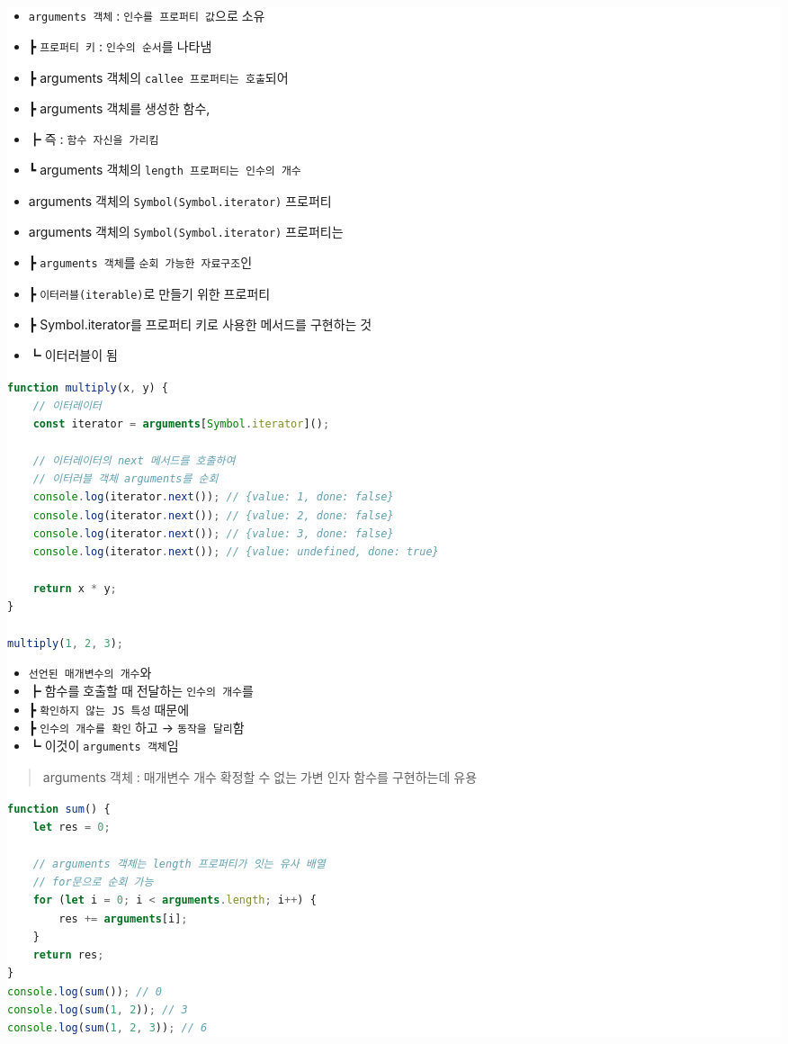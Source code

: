 - `arguments 객체` : `인수를 프로퍼티 값`으로 소유
- ┣ `프로퍼티 키` : `인수의 순서`를 나타냄
- ┣ arguments 객체의 `callee 프로퍼티는 호출`되어
- ┣ arguments 객체를 생성한 함수,
- ┣ 즉 : `함수 자신을 가리킴`
- ┗ arguments 객체의 `length 프로퍼티는 인수의 개수`

- arguments 객체의 `Symbol(Symbol.iterator)` 프로퍼티

- arguments 객체의 `Symbol(Symbol.iterator)` 프로퍼티는
- ┣ `arguments 객체`를 `순회 가능한 자료구조`인
- ┣ `이터러블(iterable)`로 만들기 위한 프로퍼티
- ┣ Symbol.iterator를 프로퍼티 키로 사용한 메서드를 구현하는 것
- ┗ 이터러블이 됨

```js
function multiply(x, y) {
	// 이터레이터
	const iterator = arguments[Symbol.iterator]();

	// 이터레이터의 next 메서드를 호출하여
	// 이터러블 객체 arguments를 순회
	console.log(iterator.next()); // {value: 1, done: false}
	console.log(iterator.next()); // {value: 2, done: false}
	console.log(iterator.next()); // {value: 3, done: false}
	console.log(iterator.next()); // {value: undefined, done: true}

	return x * y;
}

multiply(1, 2, 3);
```

- `선언된 매개변수의 개수`와
- ┣ 함수를 호출할 때 전달하는 `인수의 개수`를
- ┣ `확인하지 않는 JS 특성` 때문에
- ┣ `인수의 개수를 확인` 하고 → `동작을 달리`함
- ┗ 이것이 `arguments 객체`임

> arguments 객체 : 매개변수 개수 확정할 수 없는
> 가변 인자 함수를 구현하는데 유용

```js
function sum() {
	let res = 0;

	// arguments 객체는 length 프로퍼티가 잇는 유사 배열
	// for문으로 순회 가능
	for (let i = 0; i < arguments.length; i++) {
		res += arguments[i];
	}
	return res;
}
console.log(sum()); // 0
console.log(sum(1, 2)); // 3
console.log(sum(1, 2, 3)); // 6
```
